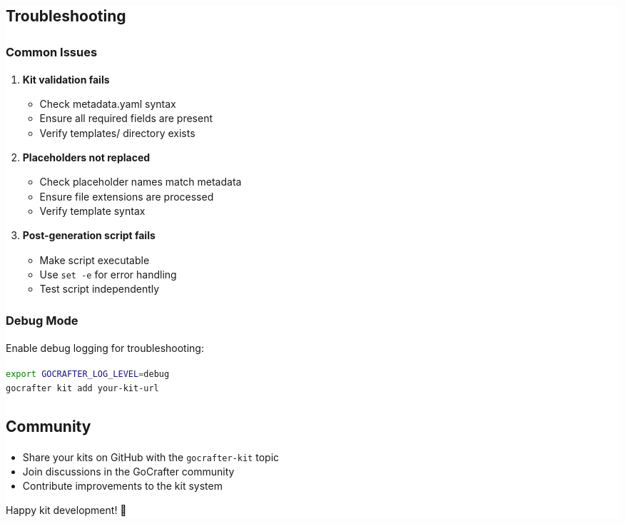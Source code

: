 ## Troubleshooting

### Common Issues

1. **Kit validation fails**
   - Check metadata.yaml syntax
   - Ensure all required fields are present
   - Verify templates/ directory exists

2. **Placeholders not replaced**
   - Check placeholder names match metadata
   - Ensure file extensions are processed
   - Verify template syntax

3. **Post-generation script fails**
   - Make script executable
   - Use `set -e` for error handling
   - Test script independently

### Debug Mode

Enable debug logging for troubleshooting:

```bash
export GOCRAFTER_LOG_LEVEL=debug
gocrafter kit add your-kit-url
```

## Community

- Share your kits on GitHub with the `gocrafter-kit` topic
- Join discussions in the GoCrafter community
- Contribute improvements to the kit system

Happy kit development! 🎉
